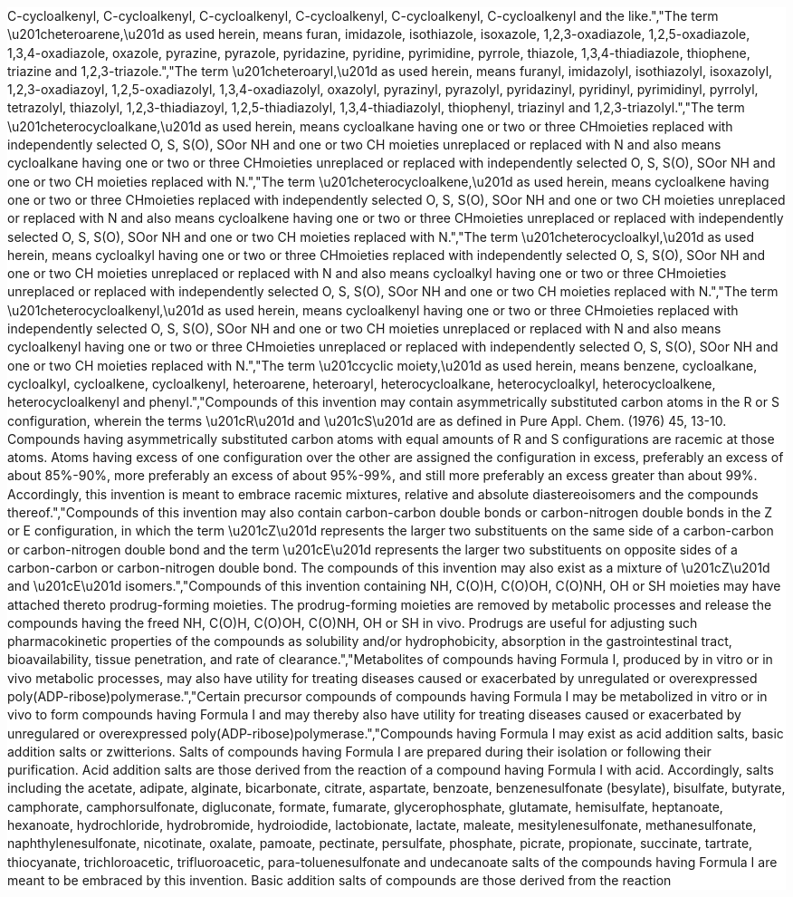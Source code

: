 C-cycloalkenyl, C-cycloalkenyl, C-cycloalkenyl, C-cycloalkenyl, C-cycloalkenyl, C-cycloalkenyl and the like.","The term \u201cheteroarene,\u201d as used herein, means furan, imidazole, isothiazole, isoxazole, 1,2,3-oxadiazole, 1,2,5-oxadiazole, 1,3,4-oxadiazole, oxazole, pyrazine, pyrazole, pyridazine, pyridine, pyrimidine, pyrrole, thiazole, 1,3,4-thiadiazole, thiophene, triazine and 1,2,3-triazole.","The term \u201cheteroaryl,\u201d as used herein, means furanyl, imidazolyl, isothiazolyl, isoxazolyl, 1,2,3-oxadiazoyl, 1,2,5-oxadiazolyl, 1,3,4-oxadiazolyl, oxazolyl, pyrazinyl, pyrazolyl, pyridazinyl, pyridinyl, pyrimidinyl, pyrrolyl, tetrazolyl, thiazolyl, 1,2,3-thiadiazoyl, 1,2,5-thiadiazolyl, 1,3,4-thiadiazolyl, thiophenyl, triazinyl and 1,2,3-triazolyl.","The term \u201cheterocycloalkane,\u201d as used herein, means cycloalkane having one or two or three CHmoieties replaced with independently selected O, S, S(O), SOor NH and one or two CH moieties unreplaced or replaced with N and also means cycloalkane having one or two or three CHmoieties unreplaced or replaced with independently selected O, S, S(O), SOor NH and one or two CH moieties replaced with N.","The term \u201cheterocycloalkene,\u201d as used herein, means cycloalkene having one or two or three CHmoieties replaced with independently selected O, S, S(O), SOor NH and one or two CH moieties unreplaced or replaced with N and also means cycloalkene having one or two or three CHmoieties unreplaced or replaced with independently selected O, S, S(O), SOor NH and one or two CH moieties replaced with N.","The term \u201cheterocycloalkyl,\u201d as used herein, means cycloalkyl having one or two or three CHmoieties replaced with independently selected O, S, S(O), SOor NH and one or two CH moieties unreplaced or replaced with N and also means cycloalkyl having one or two or three CHmoieties unreplaced or replaced with independently selected O, S, S(O), SOor NH and one or two CH moieties replaced with N.","The term \u201cheterocycloalkenyl,\u201d as used herein, means cycloalkenyl having one or two or three CHmoieties replaced with independently selected O, S, S(O), SOor NH and one or two CH moieties unreplaced or replaced with N and also means cycloalkenyl having one or two or three CHmoieties unreplaced or replaced with independently selected O, S, S(O), SOor NH and one or two CH moieties replaced with N.","The term \u201ccyclic moiety,\u201d as used herein, means benzene, cycloalkane, cycloalkyl, cycloalkene, cycloalkenyl, heteroarene, heteroaryl, heterocycloalkane, heterocycloalkyl, heterocycloalkene, heterocycloalkenyl and phenyl.","Compounds of this invention may contain asymmetrically substituted carbon atoms in the R or S configuration, wherein the terms \u201cR\u201d and \u201cS\u201d are as defined in Pure Appl. Chem. (1976) 45, 13-10. Compounds having asymmetrically substituted carbon atoms with equal amounts of R and S configurations are racemic at those atoms. Atoms having excess of one configuration over the other are assigned the configuration in excess, preferably an excess of about 85%-90%, more preferably an excess of about 95%-99%, and still more preferably an excess greater than about 99%. Accordingly, this invention is meant to embrace racemic mixtures, relative and absolute diastereoisomers and the compounds thereof.","Compounds of this invention may also contain carbon-carbon double bonds or carbon-nitrogen double bonds in the Z or E configuration, in which the term \u201cZ\u201d represents the larger two substituents on the same side of a carbon-carbon or carbon-nitrogen double bond and the term \u201cE\u201d represents the larger two substituents on opposite sides of a carbon-carbon or carbon-nitrogen double bond. The compounds of this invention may also exist as a mixture of \u201cZ\u201d and \u201cE\u201d isomers.","Compounds of this invention containing NH, C(O)H, C(O)OH, C(O)NH, OH or SH moieties may have attached thereto prodrug-forming moieties. The prodrug-forming moieties are removed by metabolic processes and release the compounds having the freed NH, C(O)H, C(O)OH, C(O)NH, OH or SH in vivo. Prodrugs are useful for adjusting such pharmacokinetic properties of the compounds as solubility and\/or hydrophobicity, absorption in the gastrointestinal tract, bioavailability, tissue penetration, and rate of clearance.","Metabolites of compounds having Formula I, produced by in vitro or in vivo metabolic processes, may also have utility for treating diseases caused or exacerbated by unregulated or overexpressed poly(ADP-ribose)polymerase.","Certain precursor compounds of compounds having Formula I may be metabolized in vitro or in vivo to form compounds having Formula I and may thereby also have utility for treating diseases caused or exacerbated by unregulared or overexpressed poly(ADP-ribose)polymerase.","Compounds having Formula I may exist as acid addition salts, basic addition salts or zwitterions. Salts of compounds having Formula I are prepared during their isolation or following their purification. Acid addition salts are those derived from the reaction of a compound having Formula I with acid. Accordingly, salts including the acetate, adipate, alginate, bicarbonate, citrate, aspartate, benzoate, benzenesulfonate (besylate), bisulfate, butyrate, camphorate, camphorsulfonate, digluconate, formate, fumarate, glycerophosphate, glutamate, hemisulfate, heptanoate, hexanoate, hydrochloride, hydrobromide, hydroiodide, lactobionate, lactate, maleate, mesitylenesulfonate, methanesulfonate, naphthylenesulfonate, nicotinate, oxalate, pamoate, pectinate, persulfate, phosphate, picrate, propionate, succinate, tartrate, thiocyanate, trichloroacetic, trifluoroacetic, para-toluenesulfonate and undecanoate salts of the compounds having Formula I are meant to be embraced by this invention. Basic addition salts of compounds are those derived from the reaction